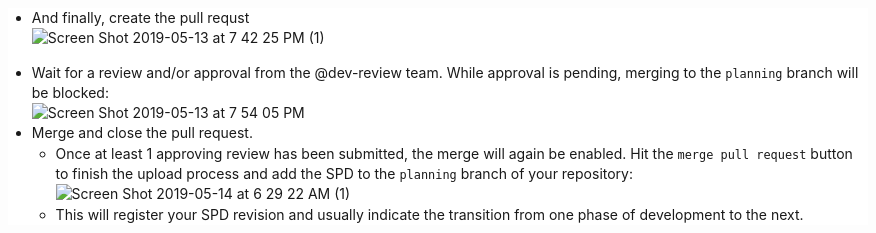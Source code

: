   - And finally, create the pull requst <br/> <img width=750 alt="Screen Shot 2019-05-13 at 7 42 25 PM (1)" src="https://user-images.githubusercontent.com/12611210/57663200-a2f66600-75b8-11e9-87c1-83d7eac23043.png">
* Wait for a review and/or approval from the @dev-review team.  While approval is pending, merging to the `planning` branch will be blocked: <br/> <img width="550" alt="Screen Shot 2019-05-13 at 7 54 05 PM" src="https://user-images.githubusercontent.com/12611210/57694061-65bdc280-7610-11e9-9d6c-1d416a776ee1.png">
* Merge and close the pull request.
  - Once at least 1 approving review has been submitted, the merge will again be enabled.  Hit the `merge pull request` button to finish the upload process and add the SPD to the `planning` branch of your repository: <br/> <img width="550" alt="Screen Shot 2019-05-14 at 6 29 22 AM (1)" src="https://user-images.githubusercontent.com/12611210/57694666-f3e67880-7611-11e9-9bd7-7e32303270e0.png">
  - This will register your SPD revision and usually indicate the transition from one phase of development to the next.


